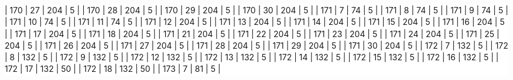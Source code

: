 | 170        | 27         | 204     | 5      |
| 170        | 28         | 204     | 5      |
| 170        | 29         | 204     | 5      |
| 170        | 30         | 204     | 5      |
| 171        | 7          | 74      | 5      |
| 171        | 8          | 74      | 5      |
| 171        | 9          | 74      | 5      |
| 171        | 10         | 74      | 5      |
| 171        | 11         | 74      | 5      |
| 171        | 12         | 204     | 5      |
| 171        | 13         | 204     | 5      |
| 171        | 14         | 204     | 5      |
| 171        | 15         | 204     | 5      |
| 171        | 16         | 204     | 5      |
| 171        | 17         | 204     | 5      |
| 171        | 18         | 204     | 5      |
| 171        | 21         | 204     | 5      |
| 171        | 22         | 204     | 5      |
| 171        | 23         | 204     | 5      |
| 171        | 24         | 204     | 5      |
| 171        | 25         | 204     | 5      |
| 171        | 26         | 204     | 5      |
| 171        | 27         | 204     | 5      |
| 171        | 28         | 204     | 5      |
| 171        | 29         | 204     | 5      |
| 171        | 30         | 204     | 5      |
| 172        | 7          | 132     | 5      |
| 172        | 8          | 132     | 5      |
| 172        | 9          | 132     | 5      |
| 172        | 12         | 132     | 5      |
| 172        | 13         | 132     | 5      |
| 172        | 14         | 132     | 5      |
| 172        | 15         | 132     | 5      |
| 172        | 16         | 132     | 5      |
| 172        | 17         | 132     | 50     |
| 172        | 18         | 132     | 50     |
| 173        | 7          | 81      | 5      |